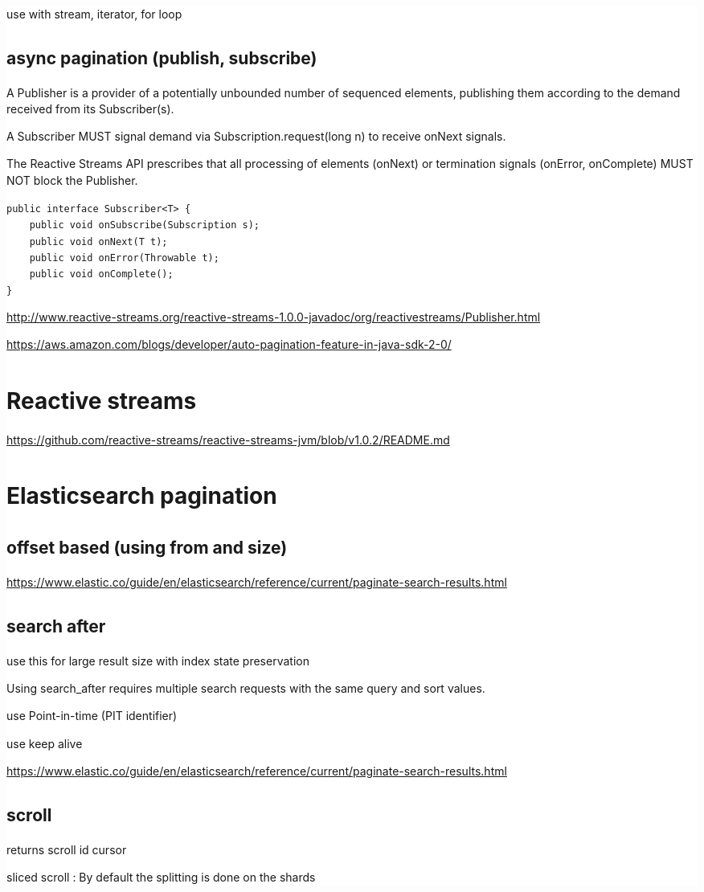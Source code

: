 use with stream, iterator, for loop

## async pagination (publish, subscribe)

A Publisher is a provider of a potentially unbounded number of sequenced elements, publishing them according to the demand received from its Subscriber(s).

A Subscriber MUST signal demand via Subscription.request(long n) to receive onNext signals.

The Reactive Streams API prescribes that all processing of elements (onNext) or termination signals (onError, onComplete) MUST NOT block the Publisher.

```
public interface Subscriber<T> {
    public void onSubscribe(Subscription s);
    public void onNext(T t);
    public void onError(Throwable t);
    public void onComplete();
}
```

http://www.reactive-streams.org/reactive-streams-1.0.0-javadoc/org/reactivestreams/Publisher.html

https://aws.amazon.com/blogs/developer/auto-pagination-feature-in-java-sdk-2-0/

# Reactive streams

https://github.com/reactive-streams/reactive-streams-jvm/blob/v1.0.2/README.md

# Elasticsearch pagination

## offset based (using from and size)

https://www.elastic.co/guide/en/elasticsearch/reference/current/paginate-search-results.html

## search after

use this for large result size with index state preservation

Using search_after requires multiple search requests with the same query and sort values.

use Point-in-time (PIT identifier)

use keep alive

https://www.elastic.co/guide/en/elasticsearch/reference/current/paginate-search-results.html

## scroll

returns scroll id cursor

sliced scroll :  By default the splitting is done on the shards



